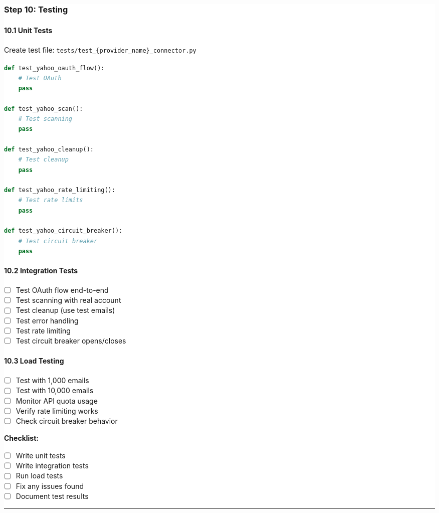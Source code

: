 ### **Step 10: Testing**

#### **10.1 Unit Tests**

Create test file: `tests/test_{provider_name}_connector.py`

```python
def test_yahoo_oauth_flow():
    # Test OAuth
    pass

def test_yahoo_scan():
    # Test scanning
    pass

def test_yahoo_cleanup():
    # Test cleanup
    pass

def test_yahoo_rate_limiting():
    # Test rate limits
    pass

def test_yahoo_circuit_breaker():
    # Test circuit breaker
    pass
```

#### **10.2 Integration Tests**

- [ ] Test OAuth flow end-to-end
- [ ] Test scanning with real account
- [ ] Test cleanup (use test emails)
- [ ] Test error handling
- [ ] Test rate limiting
- [ ] Test circuit breaker opens/closes

#### **10.3 Load Testing**

- [ ] Test with 1,000 emails
- [ ] Test with 10,000 emails
- [ ] Monitor API quota usage
- [ ] Verify rate limiting works
- [ ] Check circuit breaker behavior

**Checklist:**
- [ ] Write unit tests
- [ ] Write integration tests
- [ ] Run load tests
- [ ] Fix any issues found
- [ ] Document test results

---

